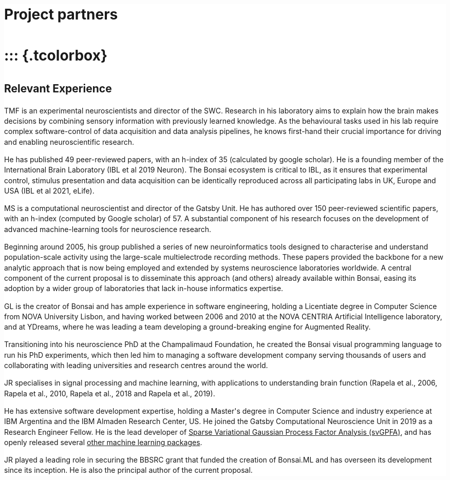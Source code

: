 # Project partners

::: {.tcolorbox}
=======

Relevant Experience
-------------------

TMF is an experimental neuroscientists and director of the SWC. Research in his laboratory aims to explain how the brain makes decisions by combining sensory information with previously learned knowledge. As the behavioural tasks used in his lab require complex software-control of data acquisition and data analysis pipelines, he knows first-hand their crucial importance for driving and enabling neuroscientific research.

He has published 49 peer-reviewed papers, with an h-index of 35 (calculated by google scholar). He is a founding member of the International Brain Laboratory (IBL et al 2019 Neuron). The Bonsai ecosystem is critical to IBL, as it ensures that experimental control, stimulus presentation and data acquisition can be identically reproduced across all participating labs in UK, Europe and USA (IBL et al 2021, eLife).

MS is a computational neuroscientist and director of the Gatsby Unit. He has authored over 150 peer-reviewed scientific papers, with an h-index (computed by Google scholar) of 57. A substantial component of his research focuses on the development of advanced machine-learning tools for neuroscience research.

Beginning around 2005, his group published a series of new neuroinformatics tools designed to characterise and understand population-scale activity using the large-scale multielectrode recording methods. These papers provided the backbone for a new analytic approach that is now being employed and extended by systems neuroscience laboratories worldwide. A central component of the current proposal is to disseminate this approach (and others) already available within Bonsai, easing its adoption by a wider group of laboratories that lack in-house informatics expertise.

GL is the creator of Bonsai and has ample experience in software engineering, holding a Licentiate degree in Computer Science from NOVA University Lisbon, and having worked between 2006 and 2010 at the NOVA CENTRIA Artificial Intelligence laboratory, and at YDreams, where he was leading a team developing a ground-breaking engine for Augmented Reality.

Transitioning into his neuroscience PhD at the Champalimaud Foundation, he created the Bonsai visual programming language to run his PhD experiments, which then led him to managing a software development company serving thousands of users and collaborating with leading universities and research centres around the world.

JR specialises in signal processing and machine learning, with applications to understanding brain function (Rapela et al., 2006, Rapela et al., 2010, Rapela et al., 2018 and Rapela et al., 2019).

He has extensive software development expertise, holding a Master's degree in Computer Science and industry experience at IBM Argentina and the IBM Almaden Research Center, US. He joined the Gatsby Computational Neuroscience Unit in 2019 as a Research Engineer Fellow. He is the lead developer of [Sparse Variational Gaussian Process Factor Analysis (svGPFA)](https://github.com/joacorapela/svGPFA), and has openly released several [other machine learning packages](https://github.com/joacorapela).

JR played a leading role in securing the BBSRC grant that funded the creation of Bonsai.ML and has overseen its development since its inception. He is also the principal author of the current proposal.
